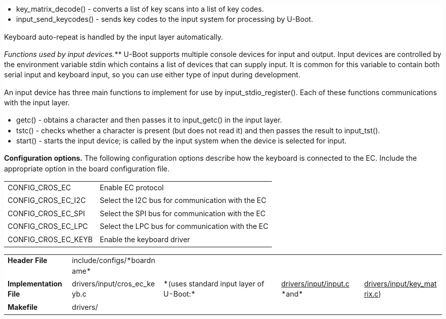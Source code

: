 *   key_matrix_decode() - converts a list of key scans into a list of
            key codes.
*   input_send_keycodes() - sends key codes to the input system for
            processing by U-Boot.

Keyboard auto-repeat is handled by the input layer automatically.

**Functions used by input devices*.*** U-Boot supports multiple console devices
for input and output. Input devices are controlled by the environment variable
stdin which contains a list of devices that can supply input. It is common for
this variable to contain both serial input and keyboard input, so you can use
either type of input during development.

An input device has three main functions to implement for use by
input_stdio_register(). Each of these functions communications with the input
layer.

*   getc() - obtains a character and then passes it to input_getc() in
            the input layer.
*   tstc() - checks whether a character is present (but does not read
            it) and then passes the result to input_tst().
*   start() - starts the input device; is called by the input system
            when the device is selected for input.

**Configuration options.** The following configuration options describe how the
keyboard is connected to the EC. Include the appropriate option in the board
configuration file.

<table>
<tr>
<td> CONFIG_CROS_EC </td>
<td> Enable EC protocol</td>
</tr>
<tr>
<td> CONFIG_CROS_EC_I2C</td>
<td> Select the I2C bus for communication with the EC</td>
</tr>
<tr>
<td> CONFIG_CROS_EC_SPI</td>
<td> Select the SPI bus for communication with the EC</td>
</tr>
<tr>
<td> CONFIG_CROS_EC_LPC</td>
<td> Select the LPC bus for communication with the EC</td>
</tr>
<tr>
<td> CONFIG_CROS_EC_KEYB</td>
<td> Enable the keyboard driver</td>
</tr>
</table>
<table>
<tr>
<td><b> Header File</b></td>
<td>include/configs/*boardname*</td>
</tr>
<tr>
<td> <b>Implementation File</b></td>
<td>drivers/input/cros_ec_keyb.c</td>
<td>*(uses standard input layer of U-Boot:*</td>
<td><a href="http://git.denx.de/">drivers/input/input.c</a> *and*</td>
<td><a href="http://git.denx.de/">drivers/input/key_matrix.c</a>)</td>
</tr>
<tr>
<td> <b>Makefile</b></td>
<td>drivers/</td>
</tr>